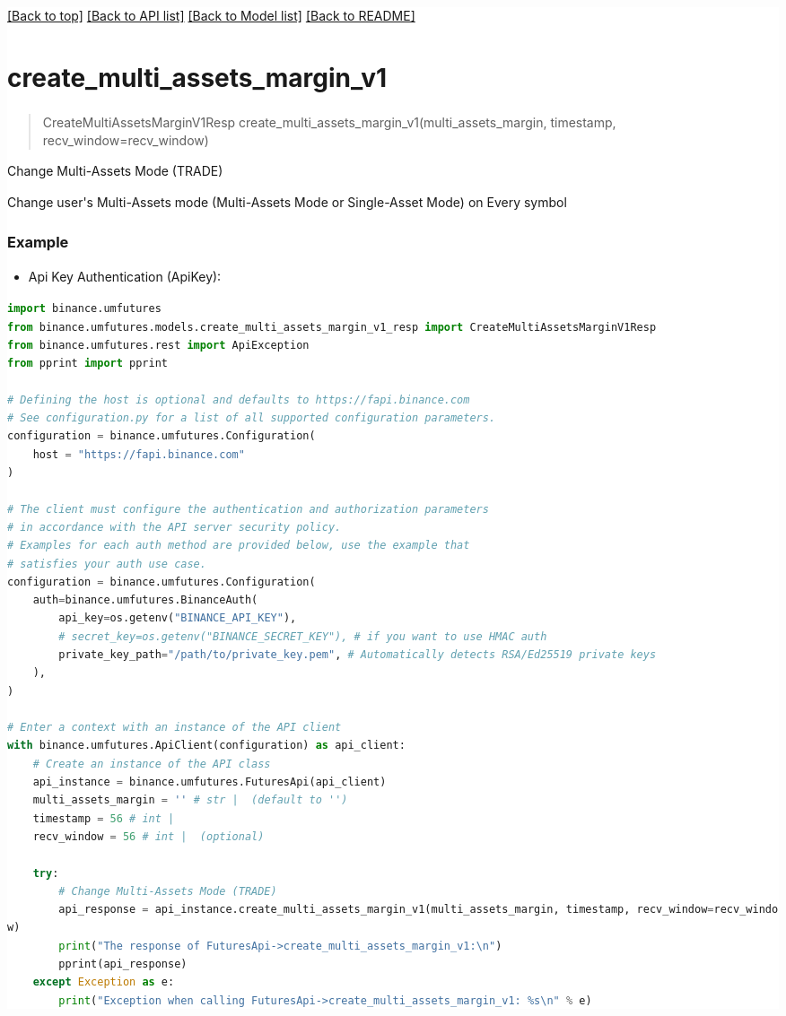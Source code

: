 [[Back to top]](#) [[Back to API list]](../README.md#documentation-for-api-endpoints) [[Back to Model list]](../README.md#documentation-for-models) [[Back to README]](../README.md)

# **create_multi_assets_margin_v1**
> CreateMultiAssetsMarginV1Resp create_multi_assets_margin_v1(multi_assets_margin, timestamp, recv_window=recv_window)

Change Multi-Assets Mode (TRADE)

Change user's Multi-Assets mode (Multi-Assets Mode or Single-Asset Mode) on Every symbol

### Example

* Api Key Authentication (ApiKey):

```python
import binance.umfutures
from binance.umfutures.models.create_multi_assets_margin_v1_resp import CreateMultiAssetsMarginV1Resp
from binance.umfutures.rest import ApiException
from pprint import pprint

# Defining the host is optional and defaults to https://fapi.binance.com
# See configuration.py for a list of all supported configuration parameters.
configuration = binance.umfutures.Configuration(
    host = "https://fapi.binance.com"
)

# The client must configure the authentication and authorization parameters
# in accordance with the API server security policy.
# Examples for each auth method are provided below, use the example that
# satisfies your auth use case.
configuration = binance.umfutures.Configuration(
    auth=binance.umfutures.BinanceAuth(
        api_key=os.getenv("BINANCE_API_KEY"),
        # secret_key=os.getenv("BINANCE_SECRET_KEY"), # if you want to use HMAC auth
        private_key_path="/path/to/private_key.pem", # Automatically detects RSA/Ed25519 private keys
    ),
)

# Enter a context with an instance of the API client
with binance.umfutures.ApiClient(configuration) as api_client:
    # Create an instance of the API class
    api_instance = binance.umfutures.FuturesApi(api_client)
    multi_assets_margin = '' # str |  (default to '')
    timestamp = 56 # int | 
    recv_window = 56 # int |  (optional)

    try:
        # Change Multi-Assets Mode (TRADE)
        api_response = api_instance.create_multi_assets_margin_v1(multi_assets_margin, timestamp, recv_window=recv_window)
        print("The response of FuturesApi->create_multi_assets_margin_v1:\n")
        pprint(api_response)
    except Exception as e:
        print("Exception when calling FuturesApi->create_multi_assets_margin_v1: %s\n" % e)
```
